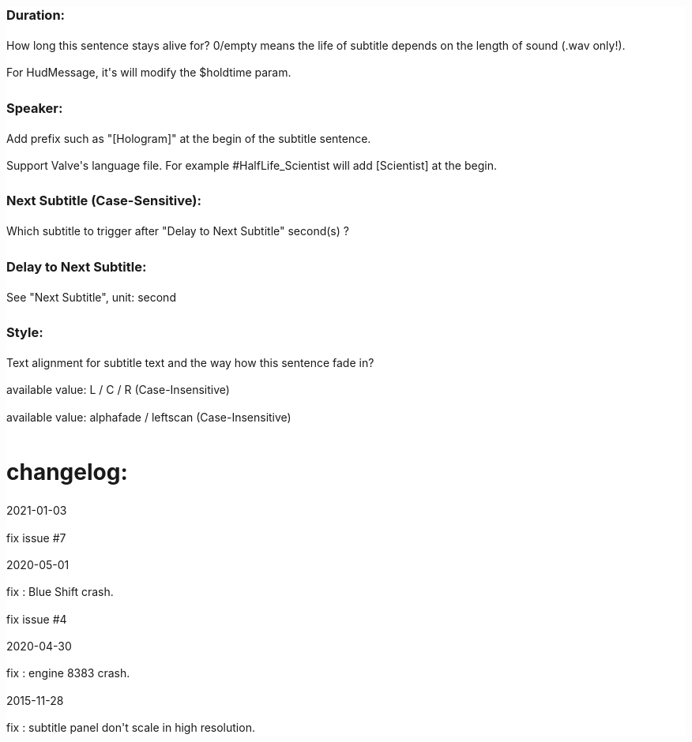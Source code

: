 ### Duration:

How long this sentence stays alive for? 0/empty means the life of subtitle depends on the length of sound (.wav only!).

For HudMessage, it's will modify the $holdtime param.

### Speaker:

Add prefix such as "[Hologram]" at the begin of the subtitle sentence.

Support Valve's language file. For example #HalfLife_Scientist will add [Scientist] at the begin.

### Next Subtitle (Case-Sensitive):

Which subtitle to trigger after "Delay to Next Subtitle" second(s) ?

### Delay to Next Subtitle:

See "Next Subtitle", unit: second

### Style:

Text alignment for subtitle text and the way how this sentence fade in?

available value: L / C / R (Case-Insensitive)

available value: alphafade / leftscan (Case-Insensitive)
 
# changelog:

2021-01-03

fix issue #7

2020-05-01

fix : Blue Shift crash.

fix issue #4

2020-04-30

fix : engine 8383 crash.

2015-11-28

fix : subtitle panel don't scale in high resolution.
